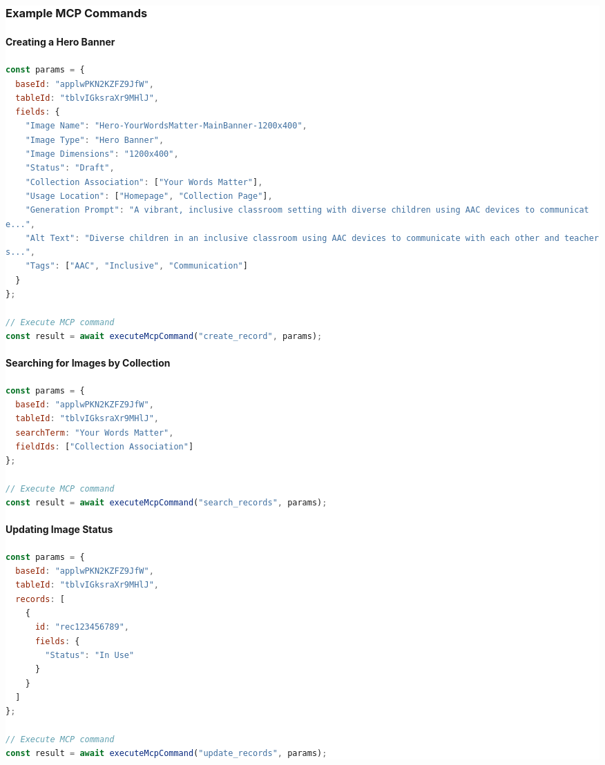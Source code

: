 ### Example MCP Commands

#### Creating a Hero Banner

```javascript
const params = {
  baseId: "applwPKN2KZFZ9JfW",
  tableId: "tblvIGksraXr9MHlJ",
  fields: {
    "Image Name": "Hero-YourWordsMatter-MainBanner-1200x400",
    "Image Type": "Hero Banner",
    "Image Dimensions": "1200x400",
    "Status": "Draft",
    "Collection Association": ["Your Words Matter"],
    "Usage Location": ["Homepage", "Collection Page"],
    "Generation Prompt": "A vibrant, inclusive classroom setting with diverse children using AAC devices to communicate...",
    "Alt Text": "Diverse children in an inclusive classroom using AAC devices to communicate with each other and teachers...",
    "Tags": ["AAC", "Inclusive", "Communication"]
  }
};

// Execute MCP command
const result = await executeMcpCommand("create_record", params);
```

#### Searching for Images by Collection

```javascript
const params = {
  baseId: "applwPKN2KZFZ9JfW",
  tableId: "tblvIGksraXr9MHlJ",
  searchTerm: "Your Words Matter",
  fieldIds: ["Collection Association"]
};

// Execute MCP command
const result = await executeMcpCommand("search_records", params);
```

#### Updating Image Status

```javascript
const params = {
  baseId: "applwPKN2KZFZ9JfW",
  tableId: "tblvIGksraXr9MHlJ",
  records: [
    {
      id: "rec123456789",
      fields: {
        "Status": "In Use"
      }
    }
  ]
};

// Execute MCP command
const result = await executeMcpCommand("update_records", params);
```
